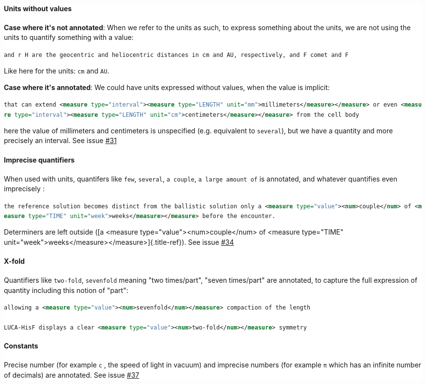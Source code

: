 #### Units without values

**Case where it\'s not annotated**: When we refer to the units as such,
to express something about the units, we are not using the units to
quantify something with a value:

``` xml
and r H are the geocentric and heliocentric distances in cm and AU, respectively, and F comet and F
```

Like here for the units: `cm` and `AU`.

**Case where it\'s annotated**: We could have units expressed without
values, when the value is implicit:

``` xml
that can extend <measure type="interval"><measure type="LENGTH" unit="mm">millimeters</measure></measure> or even <measure type="interval"><measure type="LENGTH" unit="cm">centimeters</measure></measure> from the cell body 
```

here the value of millimeters and centimeters is unspecified (e.g.
equivalent to `several`), but we have a quantity and more precisely an
interval. See issue
[#31](https://github.com/kermitt2/grobid-quantities/issues/31)

#### Imprecise quantifiers

When used with units, quantifers like `few`, `several`, `a couple`,
`a large amount of` is annotated, and whatever quantifies even
imprecisely :

``` xml
the reference solution becomes distinct from the ballistic solution only a <measure type="value"><num>couple</num> of <measure type="TIME" unit="week">weeks</measure></measure> before the encounter. 
```

Determiners are left outside ([a \<measure
type=\"value\"\>\<num\>couple\</num\> of \<measure type=\"TIME\"
unit=\"week\"\>weeks\</measure\>\</measure\>]{.title-ref}). See issue
[#34](https://github.com/kermitt2/grobid-quantities/issues/34)

#### X-fold

Quantifiers like `two-fold`, `sevenfold` meaning \"two times/part\",
\"seven times/part\" are annotated, to capture the full expression of
quantity including this notion of \"part\":

``` xml
allowing a <measure type="value"><num>sevenfold</num></measure> compaction of the length

LUCA-HisF displays a clear <measure type="value"><num>two-fold</num></measure> symmetry
```

#### Constants

Precise number (for example `c` , the speed of light in vacuum) and
imprecise numbers (for example `π` which has an infinite number of
decimals) are annotated. See issue
[#37](https://github.com/kermitt2/grobid-quantities/issues/37)
